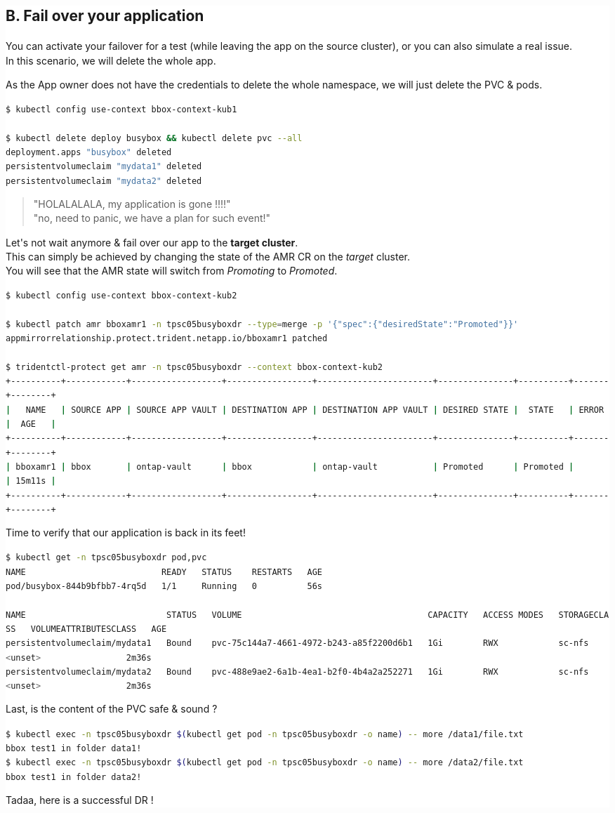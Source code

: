 ## B. Fail over your application  

You can activate your failover for a test (while leaving the app on the source cluster), or you can also simulate a real issue.  
In this scenario, we will delete the whole app.  

As the App owner does not have the credentials to delete the whole namespace, we will just delete the PVC & pods.  
```bash
$ kubectl config use-context bbox-context-kub1

$ kubectl delete deploy busybox && kubectl delete pvc --all
deployment.apps "busybox" deleted
persistentvolumeclaim "mydata1" deleted
persistentvolumeclaim "mydata2" deleted
``` 
> "HOLALALALA, my application is gone !!!!"  
> "no, need to panic, we have a plan for such event!"  

Let's not wait anymore & fail over our app to the **target cluster**.  
This can simply be achieved by changing the state of the AMR CR on the _target_ cluster.  
You will see that the AMR state will switch from _Promoting_ to _Promoted_.  
```bash
$ kubectl config use-context bbox-context-kub2

$ kubectl patch amr bboxamr1 -n tpsc05busyboxdr --type=merge -p '{"spec":{"desiredState":"Promoted"}}'
appmirrorrelationship.protect.trident.netapp.io/bboxamr1 patched

$ tridentctl-protect get amr -n tpsc05busyboxdr --context bbox-context-kub2
+----------+------------+------------------+-----------------+-----------------------+---------------+----------+-------+--------+
|   NAME   | SOURCE APP | SOURCE APP VAULT | DESTINATION APP | DESTINATION APP VAULT | DESIRED STATE |  STATE   | ERROR |  AGE   |
+----------+------------+------------------+-----------------+-----------------------+---------------+----------+-------+--------+
| bboxamr1 | bbox       | ontap-vault      | bbox            | ontap-vault           | Promoted      | Promoted |       | 15m11s |
+----------+------------+------------------+-----------------+-----------------------+---------------+----------+-------+--------+
```
Time to verify that our application is back in its feet!  
```bash
$ kubectl get -n tpsc05busyboxdr pod,pvc
NAME                           READY   STATUS    RESTARTS   AGE
pod/busybox-844b9bfbb7-4rq5d   1/1     Running   0          56s

NAME                            STATUS   VOLUME                                     CAPACITY   ACCESS MODES   STORAGECLASS   VOLUMEATTRIBUTESCLASS   AGE
persistentvolumeclaim/mydata1   Bound    pvc-75c144a7-4661-4972-b243-a85f2200d6b1   1Gi        RWX            sc-nfs         <unset>                 2m36s
persistentvolumeclaim/mydata2   Bound    pvc-488e9ae2-6a1b-4ea1-b2f0-4b4a2a252271   1Gi        RWX            sc-nfs         <unset>                 2m36s
```
Last, is the content of the PVC safe & sound ?  
```bash
$ kubectl exec -n tpsc05busyboxdr $(kubectl get pod -n tpsc05busyboxdr -o name) -- more /data1/file.txt
bbox test1 in folder data1!
$ kubectl exec -n tpsc05busyboxdr $(kubectl get pod -n tpsc05busyboxdr -o name) -- more /data2/file.txt
bbox test1 in folder data2!
```
Tadaa, here is a successful DR !
